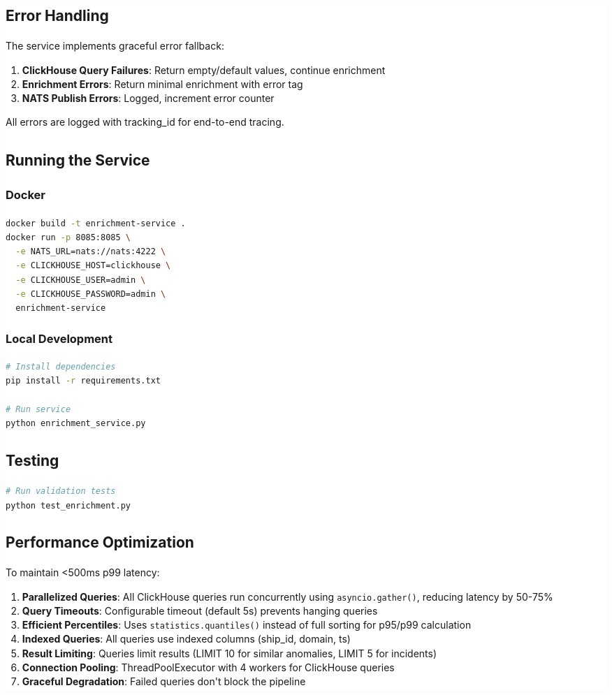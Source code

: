 ## Error Handling

The service implements graceful error fallback:

1. **ClickHouse Query Failures**: Return empty/default values, continue enrichment
2. **Enrichment Errors**: Return minimal enrichment with error tag
3. **NATS Publish Errors**: Logged, increment error counter

All errors are logged with tracking_id for end-to-end tracing.

## Running the Service

### Docker

```bash
docker build -t enrichment-service .
docker run -p 8085:8085 \
  -e NATS_URL=nats://nats:4222 \
  -e CLICKHOUSE_HOST=clickhouse \
  -e CLICKHOUSE_USER=admin \
  -e CLICKHOUSE_PASSWORD=admin \
  enrichment-service
```

### Local Development

```bash
# Install dependencies
pip install -r requirements.txt

# Run service
python enrichment_service.py
```

## Testing

```bash
# Run validation tests
python test_enrichment.py
```

## Performance Optimization

To maintain <500ms p99 latency:

1. **Parallelized Queries**: All ClickHouse queries run concurrently using `asyncio.gather()`, reducing latency by 50-75%
2. **Query Timeouts**: Configurable timeout (default 5s) prevents hanging queries
3. **Efficient Percentiles**: Uses `statistics.quantiles()` instead of full sorting for p95/p99 calculation
4. **Indexed Queries**: All queries use indexed columns (ship_id, domain, ts)
5. **Result Limiting**: Queries limit results (LIMIT 10 for similar anomalies, LIMIT 5 for incidents)
6. **Connection Pooling**: ThreadPoolExecutor with 4 workers for ClickHouse queries
7. **Graceful Degradation**: Failed queries don't block the pipeline
